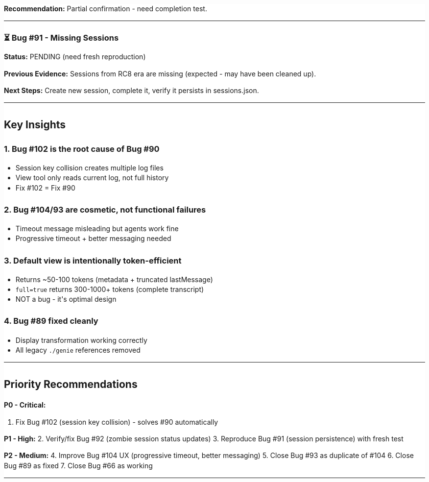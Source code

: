 **Recommendation:** Partial confirmation - need completion test.

---

### ⏳ Bug #91 - Missing Sessions

**Status:** PENDING (need fresh reproduction)

**Previous Evidence:** Sessions from RC8 era are missing (expected - may have been cleaned up).

**Next Steps:** Create new session, complete it, verify it persists in sessions.json.

---

## Key Insights

### 1. **Bug #102 is the root cause of Bug #90**
   - Session key collision creates multiple log files
   - View tool only reads current log, not full history
   - Fix #102 = Fix #90

### 2. **Bug #104/93 are cosmetic, not functional failures**
   - Timeout message misleading but agents work fine
   - Progressive timeout + better messaging needed

### 3. **Default view is intentionally token-efficient**
   - Returns ~50-100 tokens (metadata + truncated lastMessage)
   - `full=true` returns 300-1000+ tokens (complete transcript)
   - NOT a bug - it's optimal design

### 4. **Bug #89 fixed cleanly**
   - Display transformation working correctly
   - All legacy `./genie` references removed

---

## Priority Recommendations

**P0 - Critical:**
1. Fix Bug #102 (session key collision) - solves #90 automatically

**P1 - High:**
2. Verify/fix Bug #92 (zombie session status updates)
3. Reproduce Bug #91 (session persistence) with fresh test

**P2 - Medium:**
4. Improve Bug #104 UX (progressive timeout, better messaging)
5. Close Bug #93 as duplicate of #104
6. Close Bug #89 as fixed
7. Close Bug #66 as working

---